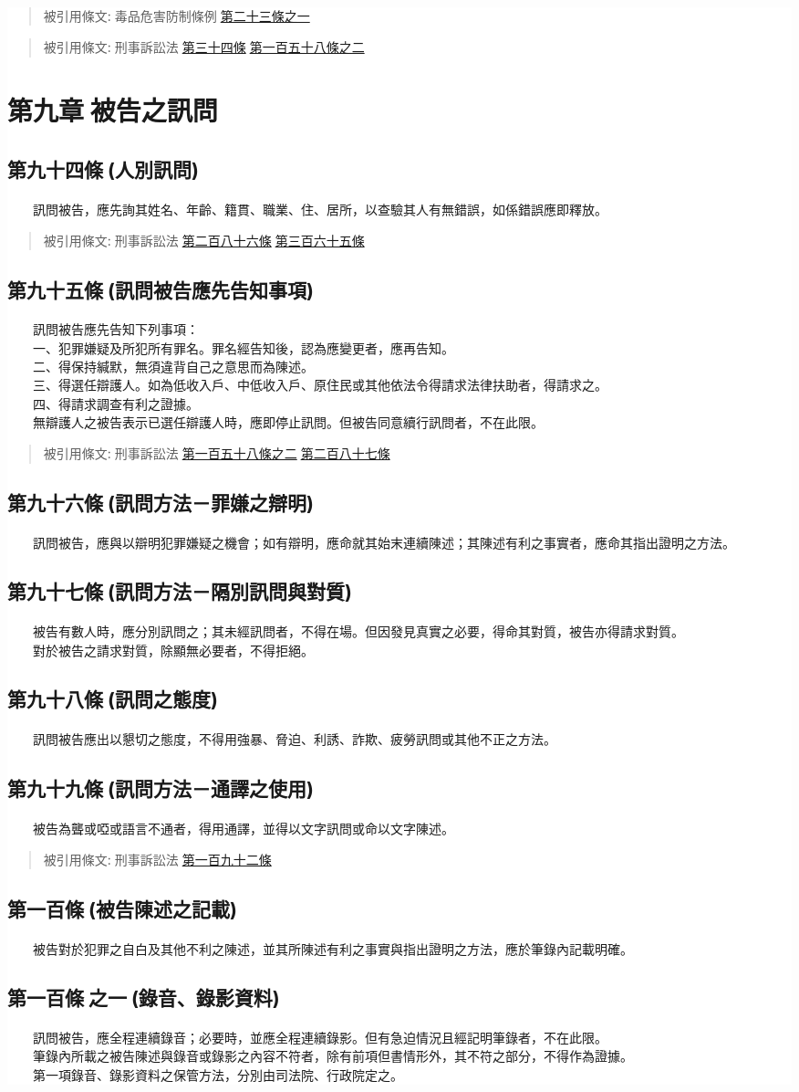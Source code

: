 > 被引用條文: 毒品危害防制條例 [第二十三條之一](../../法務/刑法/毒品危害防制條例.md#第二十三條之一)

> 被引用條文: 刑事訴訟法 [第三十四條](../../法務/刑法/刑事訴訟法.md#第三十四條-辯護人之接見、通信權及限制之條件) [第一百五十八條之二](../../法務/刑法/刑事訴訟法.md#第一百五十八條之二)



第九章  被告之訊問
==================
第九十四條 (人別訊問)
---------------------
　　訊問被告，應先詢其姓名、年齡、籍貫、職業、住、居所，以查驗其人有無錯誤，如係錯誤應即釋放。  
> 被引用條文: 刑事訴訟法 [第二百八十六條](../../法務/刑法/刑事訴訟法.md#第二百八十六條-人別訊問與起訴要旨之陳述) [第三百六十五條](../../法務/刑法/刑事訴訟法.md#第三百六十五條-上訴人陳述上訴要旨)



第九十五條 (訊問被告應先告知事項)
---------------------------------
　　訊問被告應先告知下列事項：  
　　一、犯罪嫌疑及所犯所有罪名。罪名經告知後，認為應變更者，應再告知。  
　　二、得保持緘默，無須違背自己之意思而為陳述。  
　　三、得選任辯護人。如為低收入戶、中低收入戶、原住民或其他依法令得請求法律扶助者，得請求之。  
　　四、得請求調查有利之證據。  
　　無辯護人之被告表示已選任辯護人時，應即停止訊問。但被告同意續行訊問者，不在此限。  
> 被引用條文: 刑事訴訟法 [第一百五十八條之二](../../法務/刑法/刑事訴訟法.md#第一百五十八條之二) [第二百八十七條](../../法務/刑法/刑事訴訟法.md#第二百八十七條-訊問被告應先告知)



第九十六條 (訊問方法－罪嫌之辯明)
---------------------------------
　　訊問被告，應與以辯明犯罪嫌疑之機會；如有辯明，應命就其始末連續陳述；其陳述有利之事實者，應命其指出證明之方法。  


第九十七條 (訊問方法－隔別訊問與對質)
-------------------------------------
　　被告有數人時，應分別訊問之；其未經訊問者，不得在場。但因發見真實之必要，得命其對質，被告亦得請求對質。  
　　對於被告之請求對質，除顯無必要者，不得拒絕。  


第九十八條 (訊問之態度)
-----------------------
　　訊問被告應出以懇切之態度，不得用強暴、脅迫、利誘、詐欺、疲勞訊問或其他不正之方法。  


第九十九條 (訊問方法－通譯之使用)
---------------------------------
　　被告為聾或啞或語言不通者，得用通譯，並得以文字訊問或命以文字陳述。  
> 被引用條文: 刑事訴訟法 [第一百九十二條](../../法務/刑法/刑事訴訟法.md#第一百九十二條-訊問證人之準用規定)



第一百條 (被告陳述之記載)
-------------------------
　　被告對於犯罪之自白及其他不利之陳述，並其所陳述有利之事實與指出證明之方法，應於筆錄內記載明確。  


第一百條 之一 (錄音、錄影資料)
------------------------------
　　訊問被告，應全程連續錄音；必要時，並應全程連續錄影。但有急迫情況且經記明筆錄者，不在此限。  
　　筆錄內所載之被告陳述與錄音或錄影之內容不符者，除有前項但書情形外，其不符之部分，不得作為證據。  
　　第一項錄音、錄影資料之保管方法，分別由司法院、行政院定之。  

